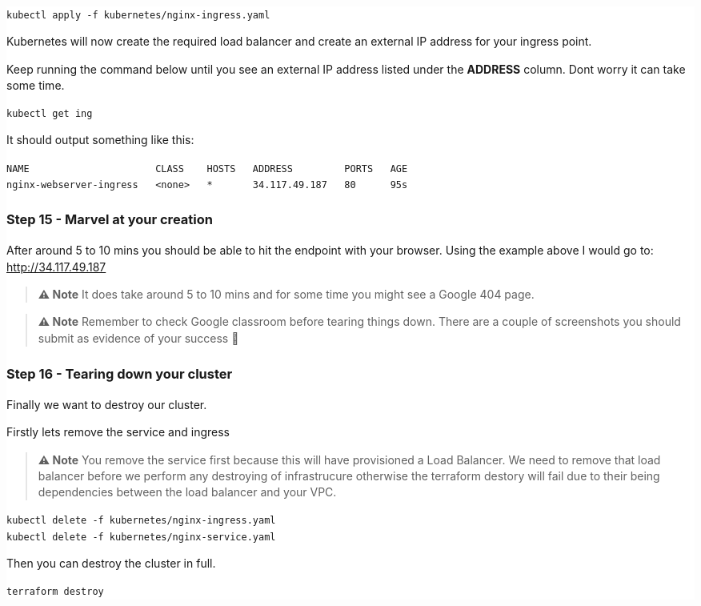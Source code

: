 ```
kubectl apply -f kubernetes/nginx-ingress.yaml
```

Kubernetes will now create the required load balancer and create an external IP address for your ingress point.

Keep running the command below until you see an external IP address listed under the **ADDRESS** column. Dont worry it can take some time.

```
kubectl get ing
```

It should output something like this:

```
NAME                      CLASS    HOSTS   ADDRESS         PORTS   AGE
nginx-webserver-ingress   <none>   *       34.117.49.187   80      95s
```

### Step 15 - Marvel at your creation

After around 5 to 10 mins you should be able to hit the endpoint with your browser. Using the example above I would go to: http://34.117.49.187

> **⚠️ Note**
> It does take around 5 to 10 mins and for some time you might see a Google 404 page.

> **⚠️ Note**
> Remember to check Google classroom before tearing things down. There are a couple of screenshots you should submit as evidence of your success 🙌

### Step 16 - Tearing down your cluster

Finally we want to destroy our cluster.

Firstly lets remove the service and ingress

> **⚠️ Note**
> You remove the service first because this will have provisioned a Load Balancer. We need to remove that load balancer before we perform any destroying of infrastrucure otherwise the terraform destory will fail due to their being dependencies between the load balancer and your VPC.

```
kubectl delete -f kubernetes/nginx-ingress.yaml
kubectl delete -f kubernetes/nginx-service.yaml
```

Then you can destroy the cluster in full.

```
terraform destroy
```
